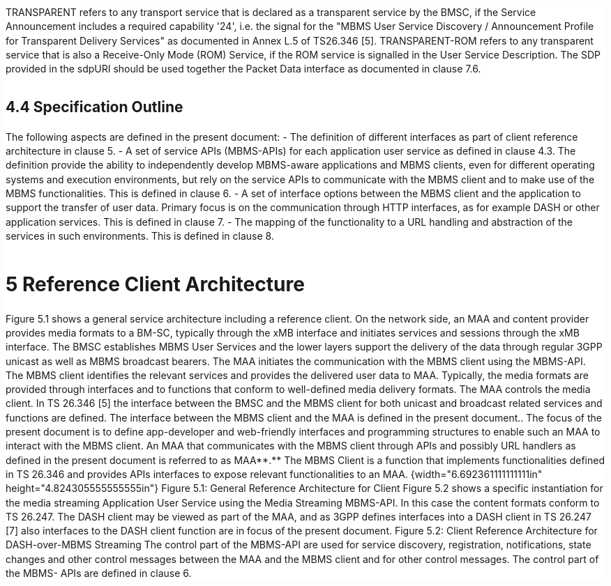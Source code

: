 TRANSPARENT refers to any transport service that is declared as a transparent
service by the BMSC, if the Service Announcement includes a required
capability \'24\', i.e. the signal for the \"MBMS User Service Discovery /
Announcement Profile for Transparent Delivery Services\" as documented in
Annex L.5 of TS26.346 [5].
TRANSPARENT-ROM refers to any transparent service that is also a Receive-Only
Mode (ROM) Service, if the ROM service is signalled in the User Service
Description.
The SDP provided in the sdpURI should be used together the Packet Data
interface as documented in clause 7.6.
## 4.4 Specification Outline
The following aspects are defined in the present document:
\- The definition of different interfaces as part of client reference
architecture in clause 5.
\- A set of service APIs (MBMS-APIs) for each application user service as
defined in clause 4.3. The definition provide the ability to independently
develop MBMS-aware applications and MBMS clients, even for different operating
systems and execution environments, but rely on the service APIs to
communicate with the MBMS client and to make use of the MBMS functionalities.
This is defined in clause 6.
\- A set of interface options between the MBMS client and the application to
support the transfer of user data. Primary focus is on the communication
through HTTP interfaces, as for example DASH or other application services.
This is defined in clause 7.
\- The mapping of the functionality to a URL handling and abstraction of the
services in such environments. This is defined in clause 8.
# 5 Reference Client Architecture
Figure 5.1 shows a general service architecture including a reference client.
On the network side, an MAA and content provider provides media formats to a
BM-SC, typically through the xMB interface and initiates services and sessions
through the xMB interface. The BMSC establishes MBMS User Services and the
lower layers support the delivery of the data through regular 3GPP unicast as
well as MBMS broadcast bearers.
The MAA initiates the communication with the MBMS client using the MBMS-API.
The MBMS client identifies the relevant services and provides the delivered
user data to MAA. Typically, the media formats are provided through interfaces
and to functions that conform to well-defined media delivery formats. The MAA
controls the media client.
In TS 26.346 [5] the interface between the BMSC and the MBMS client for both
unicast and broadcast related services and functions are defined. The
interface between the MBMS client and the MAA is defined in the present
document..
The focus of the present document is to define app-developer and web-friendly
interfaces and programming structures to enable such an MAA to interact with
the MBMS client.
An MAA that communicates with the MBMS client through APIs and possibly URL
handlers as defined in the present document is referred to as MAA**.** The
MBMS Client is a function that implements functionalities defined in TS 26.346
and provides APIs interfaces to expose relevant functionalities to an MAA.
{width="6.692361111111111in" height="4.824305555555555in"}
Figure 5.1: General Reference Architecture for Client
Figure 5.2 shows a specific instantiation for the media streaming Application
User Service using the Media Streaming MBMS-API. In this case the content
formats conform to TS 26.247. The DASH client may be viewed as part of the
MAA, and as 3GPP defines interfaces into a DASH client in TS 26.247 [7] also
interfaces to the DASH client function are in focus of the present document.
Figure 5.2: Client Reference Architecture for DASH-over-MBMS Streaming
The control part of the MBMS-API are used for service discovery, registration,
notifications, state changes and other control messages between the MAA and
the MBMS client and for other control messages. The control part of the MBMS-
APIs are defined in clause 6.